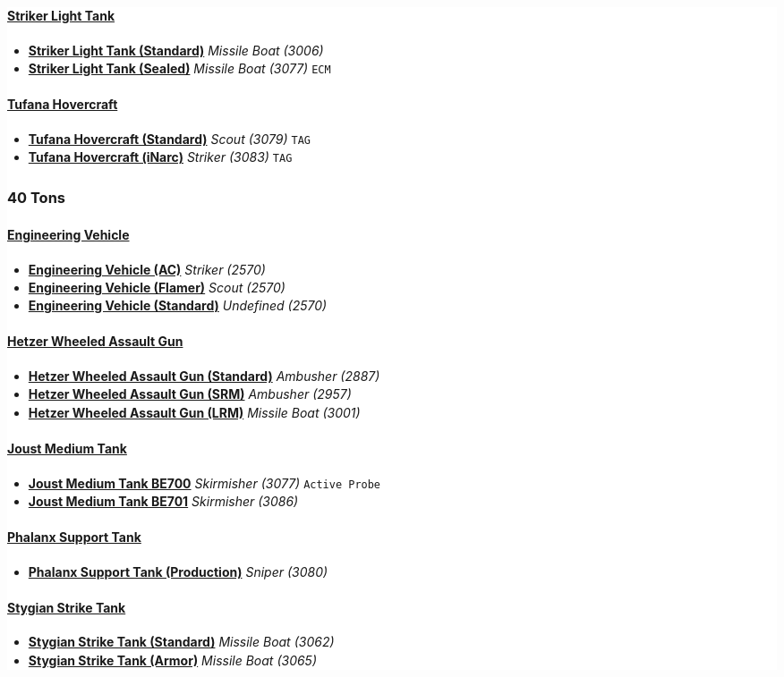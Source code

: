 #### [Striker Light Tank](../../units/striker_light_tank.md) 

- [**Striker Light Tank (Standard)**](../../units/striker_light_tank/striker_light_tank_standard.md) *Missile Boat (3006)* 
- [**Striker Light Tank (Sealed)**](../../units/striker_light_tank/striker_light_tank_sealed.md) *Missile Boat (3077)* `ECM` 

#### [Tufana Hovercraft](../../units/tufana_hovercraft.md) 

- [**Tufana Hovercraft (Standard)**](../../units/tufana_hovercraft/tufana_hovercraft_standard.md) *Scout (3079)* `TAG` 
- [**Tufana Hovercraft (iNarc)**](../../units/tufana_hovercraft/tufana_hovercraft_inarc.md) *Striker (3083)* `TAG` 

### 40 Tons 

#### [Engineering Vehicle](../../units/engineering_vehicle.md) 

- [**Engineering Vehicle (AC)**](../../units/engineering_vehicle/engineering_vehicle_ac.md) *Striker (2570)* 
- [**Engineering Vehicle (Flamer)**](../../units/engineering_vehicle/engineering_vehicle_flamer.md) *Scout (2570)* 
- [**Engineering Vehicle (Standard)**](../../units/engineering_vehicle/engineering_vehicle_standard.md) *Undefined (2570)* 

#### [Hetzer Wheeled Assault Gun](../../units/hetzer_wheeled_assault_gun.md) 

- [**Hetzer Wheeled Assault Gun (Standard)**](../../units/hetzer_wheeled_assault_gun/hetzer_wheeled_assault_gun_standard.md) *Ambusher (2887)* 
- [**Hetzer Wheeled Assault Gun (SRM)**](../../units/hetzer_wheeled_assault_gun/hetzer_wheeled_assault_gun_srm.md) *Ambusher (2957)* 
- [**Hetzer Wheeled Assault Gun (LRM)**](../../units/hetzer_wheeled_assault_gun/hetzer_wheeled_assault_gun_lrm.md) *Missile Boat (3001)* 

#### [Joust Medium Tank](../../units/joust_medium_tank.md) 

- [**Joust Medium Tank BE700**](../../units/joust_medium_tank/joust_medium_tank_be700.md) *Skirmisher (3077)* `Active Probe` 
- [**Joust Medium Tank BE701**](../../units/joust_medium_tank/joust_medium_tank_be701.md) *Skirmisher (3086)* 

#### [Phalanx Support Tank](../../units/phalanx_support_tank.md) 

- [**Phalanx Support Tank (Production)**](../../units/phalanx_support_tank/phalanx_support_tank_production.md) *Sniper (3080)* 

#### [Stygian Strike Tank](../../units/stygian_strike_tank.md) 

- [**Stygian Strike Tank (Standard)**](../../units/stygian_strike_tank/stygian_strike_tank_standard.md) *Missile Boat (3062)* 
- [**Stygian Strike Tank (Armor)**](../../units/stygian_strike_tank/stygian_strike_tank_armor.md) *Missile Boat (3065)* 
